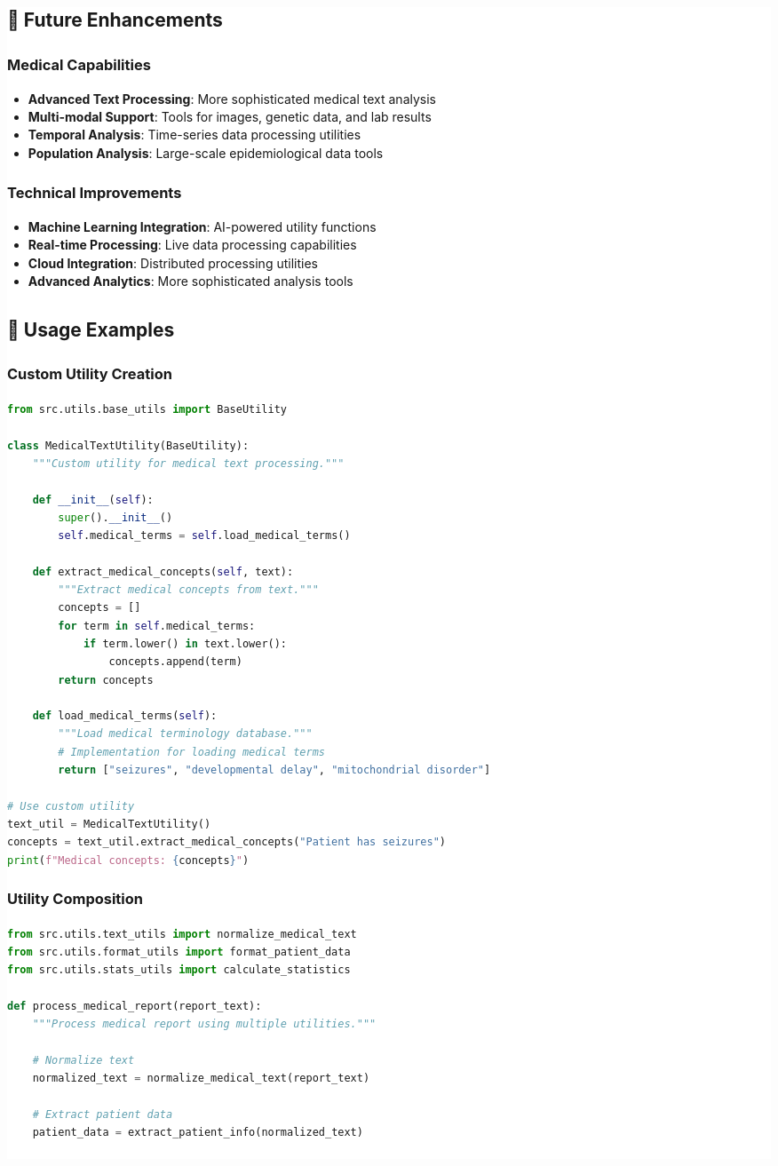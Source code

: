 ## 🎯 **Future Enhancements**

### **Medical Capabilities**
- **Advanced Text Processing**: More sophisticated medical text analysis
- **Multi-modal Support**: Tools for images, genetic data, and lab results
- **Temporal Analysis**: Time-series data processing utilities
- **Population Analysis**: Large-scale epidemiological data tools

### **Technical Improvements**
- **Machine Learning Integration**: AI-powered utility functions
- **Real-time Processing**: Live data processing capabilities
- **Cloud Integration**: Distributed processing utilities
- **Advanced Analytics**: More sophisticated analysis tools

## 🔧 **Usage Examples**

### **Custom Utility Creation**
```python
from src.utils.base_utils import BaseUtility

class MedicalTextUtility(BaseUtility):
    """Custom utility for medical text processing."""
    
    def __init__(self):
        super().__init__()
        self.medical_terms = self.load_medical_terms()
    
    def extract_medical_concepts(self, text):
        """Extract medical concepts from text."""
        concepts = []
        for term in self.medical_terms:
            if term.lower() in text.lower():
                concepts.append(term)
        return concepts
    
    def load_medical_terms(self):
        """Load medical terminology database."""
        # Implementation for loading medical terms
        return ["seizures", "developmental delay", "mitochondrial disorder"]

# Use custom utility
text_util = MedicalTextUtility()
concepts = text_util.extract_medical_concepts("Patient has seizures")
print(f"Medical concepts: {concepts}")
```

### **Utility Composition**
```python
from src.utils.text_utils import normalize_medical_text
from src.utils.format_utils import format_patient_data
from src.utils.stats_utils import calculate_statistics

def process_medical_report(report_text):
    """Process medical report using multiple utilities."""
    
    # Normalize text
    normalized_text = normalize_medical_text(report_text)
    
    # Extract patient data
    patient_data = extract_patient_info(normalized_text)
    
```